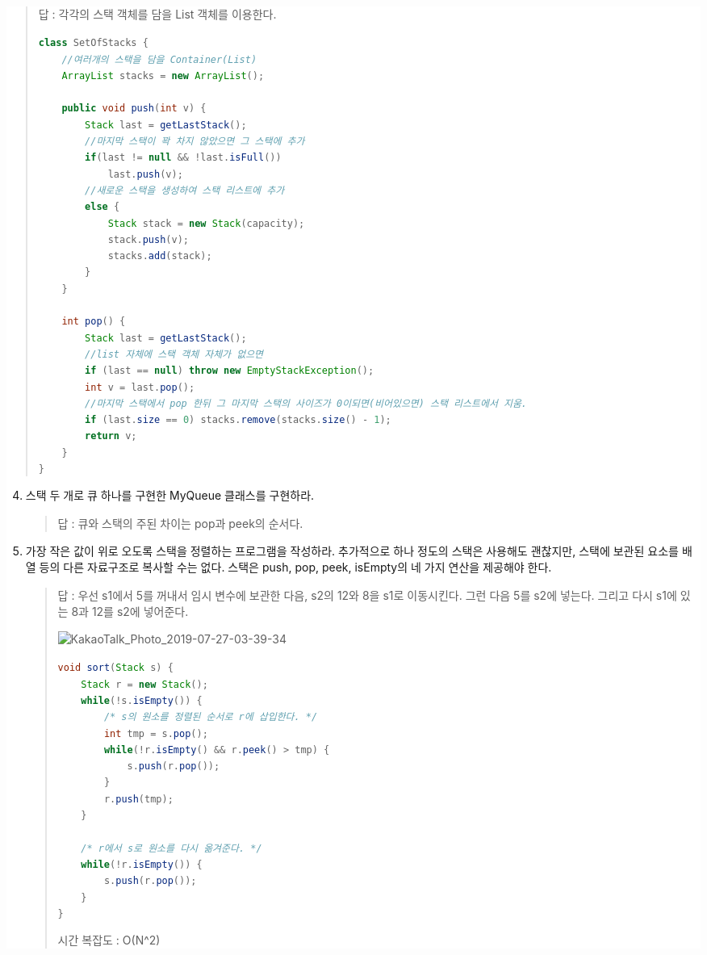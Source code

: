   > 답 : 각각의 스택 객체를 담을 List 객체를 이용한다.
   >
   > ```java
   > class SetOfStacks {
   >     //여러개의 스택을 담을 Container(List)
   >     ArrayList stacks = new ArrayList();
   > 
   >     public void push(int v) {
   >         Stack last = getLastStack();
   >         //마지막 스택이 꽉 차지 않았으면 그 스택에 추가
   >         if(last != null && !last.isFull()) 
   >             last.push(v);
   >         //새로운 스택을 생성하여 스택 리스트에 추가
   >         else {
   >             Stack stack = new Stack(capacity);
   >             stack.push(v);
   >             stacks.add(stack);
   >         }
   >     }
   >     
   >     int pop() {
   >         Stack last = getLastStack();
   >         //list 자체에 스택 객체 자체가 없으면
   >         if (last == null) throw new EmptyStackException();
   >         int v = last.pop();
   >         //마지막 스택에서 pop 한뒤 그 마지막 스택의 사이즈가 0이되면(비어있으면) 스택 리스트에서 지움.
   >         if (last.size == 0) stacks.remove(stacks.size() - 1);
   >         return v;
   >     }
   > }
   > ```

4. 스택 두 개로 큐 하나를 구현한 MyQueue 클래스를 구현하라.

   > 답 : 큐와 스택의 주된 차이는 pop과 peek의 순서다.

5. 가장 작은 값이 위로 오도록 스택을 정렬하는 프로그램을 작성하라. 추가적으로 하나 정도의 스택은 사용해도 괜찮지만, 스택에 보관된 요소를 배열 등의 다른 자료구조로 복사할 수는 없다. 스택은 push, pop, peek, isEmpty의 네 가지 연산을 제공해야 한다.

   > 답 : 우선 s1에서 5를 꺼내서 임시 변수에 보관한 다음, s2의 12와 8을 s1로 이동시킨다. 그런 다음 5를 s2에 넣는다. 그리고 다시 s1에 있는 8과 12를 s2에 넣어준다.
   >
   >  ![KakaoTalk_Photo_2019-07-27-03-39-34](https://user-images.githubusercontent.com/28735418/62001716-91414b00-b131-11e9-8dea-b4c1df0948d7.jpeg)
   >
   > ```java
   > void sort(Stack s) {
   >     Stack r = new Stack();
   >     while(!s.isEmpty()) {
   >         /* s의 원소를 정렬된 순서로 r에 삽입한다. */
   >         int tmp = s.pop();
   >         while(!r.isEmpty() && r.peek() > tmp) {
   >             s.push(r.pop());
   >         }
   >         r.push(tmp);
   >     }
   >     
   >     /* r에서 s로 원소를 다시 옮겨준다. */
   >     while(!r.isEmpty()) {
   >         s.push(r.pop());
   >     }
   > }
   > ```
   >
   > 시간 복잡도 : O(N^2)
